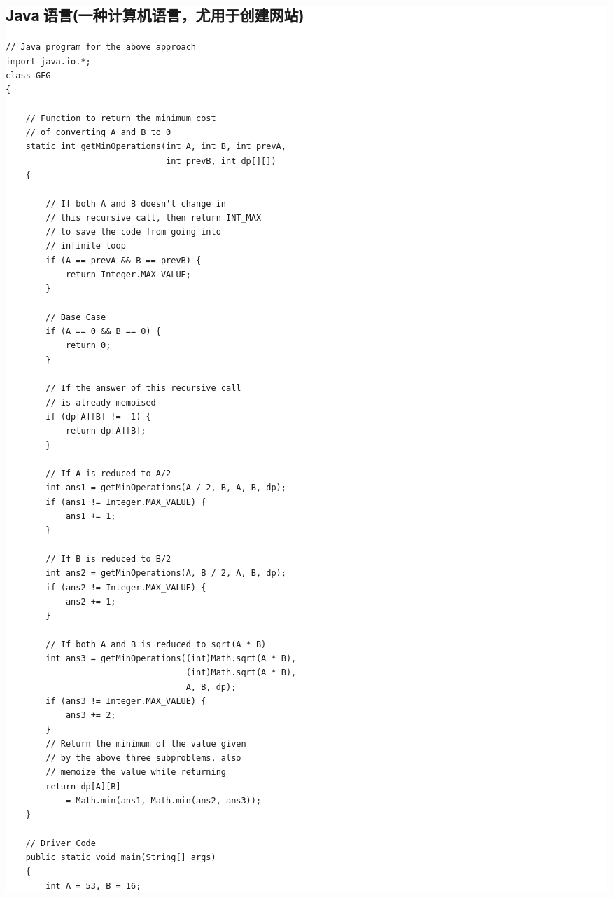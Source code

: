 ## Java 语言(一种计算机语言，尤用于创建网站)

```
// Java program for the above approach
import java.io.*;
class GFG
{

    // Function to return the minimum cost
    // of converting A and B to 0
    static int getMinOperations(int A, int B, int prevA,
                                int prevB, int dp[][])
    {

        // If both A and B doesn't change in
        // this recursive call, then return INT_MAX
        // to save the code from going into
        // infinite loop
        if (A == prevA && B == prevB) {
            return Integer.MAX_VALUE;
        }

        // Base Case
        if (A == 0 && B == 0) {
            return 0;
        }

        // If the answer of this recursive call
        // is already memoised
        if (dp[A][B] != -1) {
            return dp[A][B];
        }

        // If A is reduced to A/2
        int ans1 = getMinOperations(A / 2, B, A, B, dp);
        if (ans1 != Integer.MAX_VALUE) {
            ans1 += 1;
        }

        // If B is reduced to B/2
        int ans2 = getMinOperations(A, B / 2, A, B, dp);
        if (ans2 != Integer.MAX_VALUE) {
            ans2 += 1;
        }

        // If both A and B is reduced to sqrt(A * B)
        int ans3 = getMinOperations((int)Math.sqrt(A * B),
                                    (int)Math.sqrt(A * B),
                                    A, B, dp);
        if (ans3 != Integer.MAX_VALUE) {
            ans3 += 2;
        }
        // Return the minimum of the value given
        // by the above three subproblems, also
        // memoize the value while returning
        return dp[A][B]
            = Math.min(ans1, Math.min(ans2, ans3));
    }

    // Driver Code
    public static void main(String[] args)
    {
        int A = 53, B = 16;
```